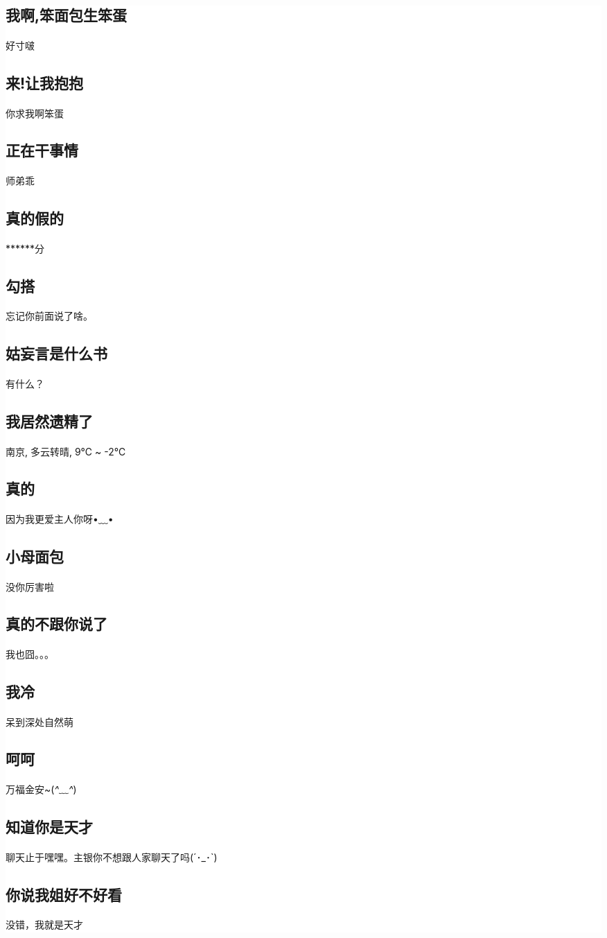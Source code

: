 ## 我啊,笨面包生笨蛋
好寸啵

## 来!让我抱抱
你求我啊笨蛋

## 正在干事情
师弟乖

## 真的假的
******分

## 勾搭
忘记你前面说了啥。

## 姑妄言是什么书
有什么？

## 我居然遗精了
南京, 多云转晴, 9℃ ~ -2℃

## 真的
因为我更爱主人你呀•﹏•

## 小母面包
没你厉害啦

## 真的不跟你说了
我也囧。。。

## 我冷
呆到深处自然萌

## 呵呵
万福金安~(*^﹏^*)

## 知道你是天才
聊天止于嘿嘿。主银你不想跟人家聊天了吗(´･_･`)

## 你说我姐好不好看
没错，我就是天才
